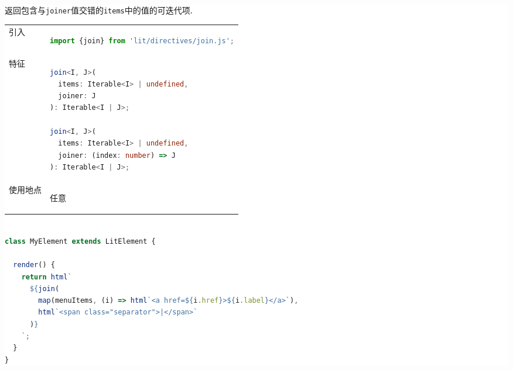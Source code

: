 返回包含与`joiner`值交错的`items`中的值的可迭代项.
<table>

<tbody>
<tr>
<td>引入</td>
<td>

```js
import {join} from 'lit/directives/join.js';
```

</td>
</tr>
<tr>
<td>特征</td>
<td>

```ts
join<I, J>(
  items: Iterable<I> | undefined,
  joiner: J
): Iterable<I | J>;

join<I, J>(
  items: Iterable<I> | undefined,
  joiner: (index: number) => J
): Iterable<I | J>;
```

</td>
</tr>
<tr>
<td>使用地点</td>
<td>

任意

</td>
</tr>
</tbody>
</table>

```ts

class MyElement extends LitElement {

  render() {
    return html`
      ${join(
        map(menuItems, (i) => html`<a href=${i.href}>${i.label}</a>`),
        html`<span class="separator">|</span>`
      )}
    `;
  }
}
```
